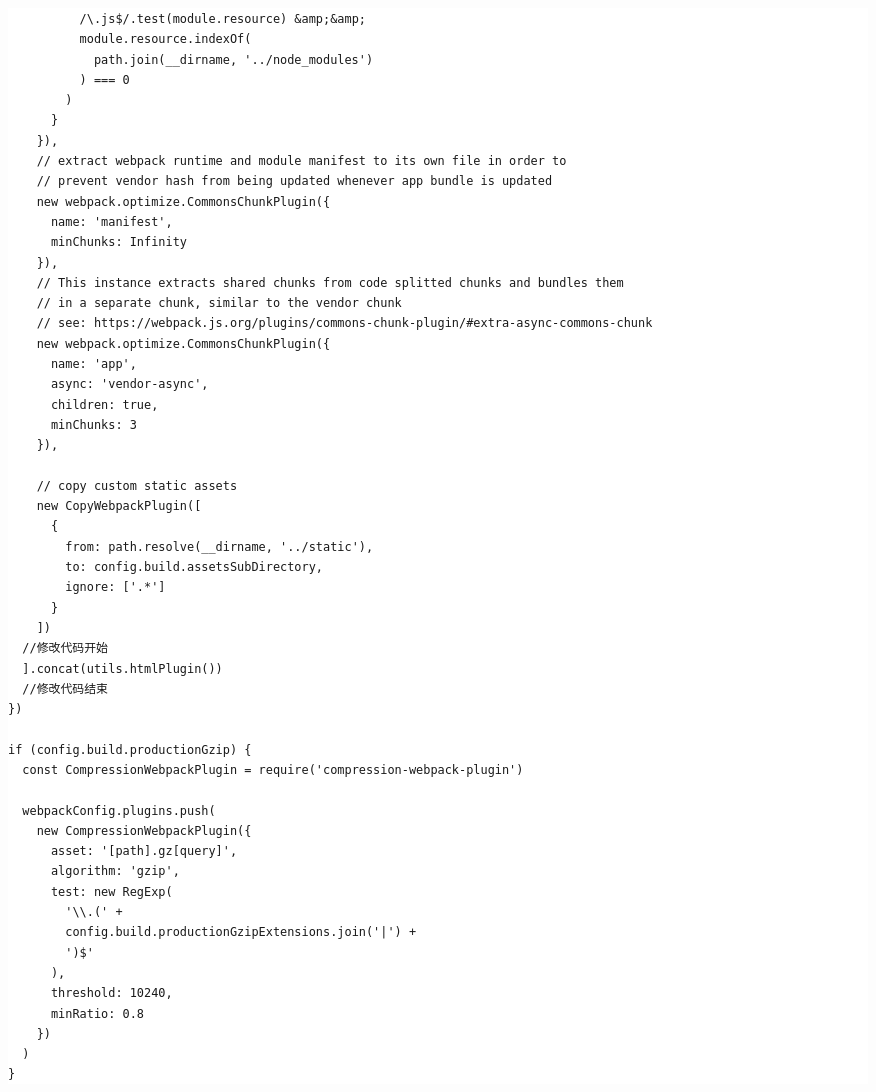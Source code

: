               /\.js$/.test(module.resource) &amp;&amp;
              module.resource.indexOf(
                path.join(__dirname, '../node_modules')
              ) === 0
            )
          }
        }),
        // extract webpack runtime and module manifest to its own file in order to
        // prevent vendor hash from being updated whenever app bundle is updated
        new webpack.optimize.CommonsChunkPlugin({
          name: 'manifest',
          minChunks: Infinity
        }),
        // This instance extracts shared chunks from code splitted chunks and bundles them
        // in a separate chunk, similar to the vendor chunk
        // see: https://webpack.js.org/plugins/commons-chunk-plugin/#extra-async-commons-chunk
        new webpack.optimize.CommonsChunkPlugin({
          name: 'app',
          async: 'vendor-async',
          children: true,
          minChunks: 3
        }),
    
        // copy custom static assets
        new CopyWebpackPlugin([
          {
            from: path.resolve(__dirname, '../static'),
            to: config.build.assetsSubDirectory,
            ignore: ['.*']
          }
        ])
      //修改代码开始  
      ].concat(utils.htmlPlugin())
      //修改代码结束
    })
    
    if (config.build.productionGzip) {
      const CompressionWebpackPlugin = require('compression-webpack-plugin')
    
      webpackConfig.plugins.push(
        new CompressionWebpackPlugin({
          asset: '[path].gz[query]',
          algorithm: 'gzip',
          test: new RegExp(
            '\\.(' +
            config.build.productionGzipExtensions.join('|') +
            ')$'
          ),
          threshold: 10240,
          minRatio: 0.8
        })
      )
    }
    